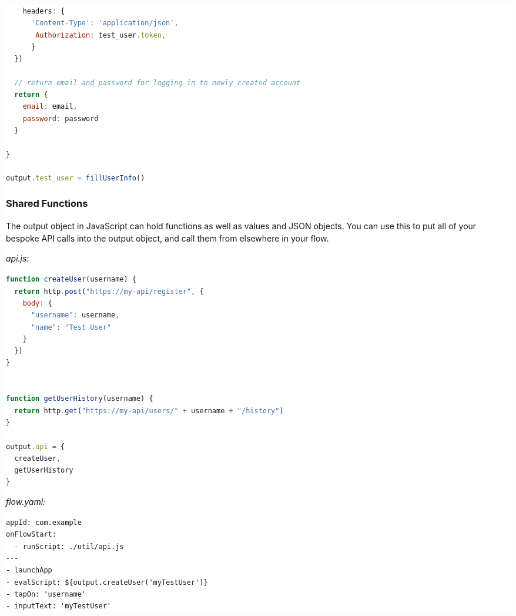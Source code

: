 ```javascript
    headers: {
      'Content-Type': 'application/json', 
       Authorization: test_user.token,
      }
  })

  // return email and password for logging in to newly created account
  return {
    email: email,
    password: password
  }

}

output.test_user = fillUserInfo()
```

### Shared Functions

The output object in JavaScript can hold functions as well as values and JSON objects. You can use this to put all of your bespoke API calls into the output object, and call them from elsewhere in your flow.

_api.js:_

```javascript
function createUser(username) {
  return http.post("https://my-api/register", {
    body: {
      "username": username,
      "name": "Test User"
    }
  })
}


function getUserHistory(username) {
  return http.get("https://my-api/users/" + username + "/history")
}

output.api = {
  createUser,
  getUserHistory
}
```

_flow.yaml:_

```
appId: com.example
onFlowStart:
  - runScript: ./util/api.js
---
- launchApp
- evalScript: ${output.createUser('myTestUser')}
- tapOn: 'username'
- inputText: 'myTestUser'
```
